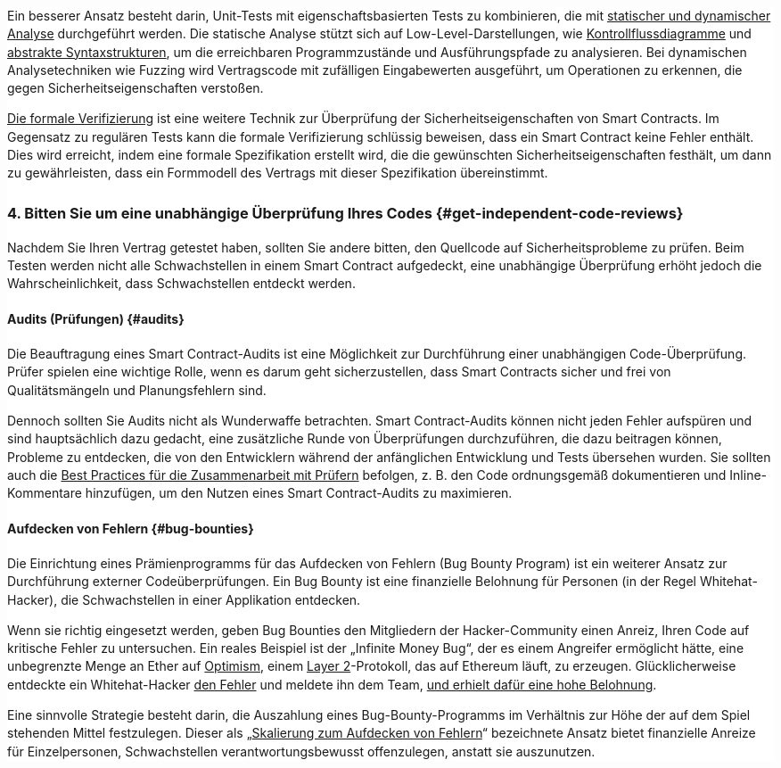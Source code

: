 Ein besserer Ansatz besteht darin, Unit-Tests mit eigenschaftsbasierten Tests zu kombinieren, die mit [statischer und dynamischer Analyse](/developers/docs/smart-contracts/testing/#static-dynamic-analysis) durchgeführt werden. Die statische Analyse stützt sich auf Low-Level-Darstellungen, wie [Kontrollflussdiagramme](https://en.wikipedia.org/wiki/Control-flow_graph) und [abstrakte Syntaxstrukturen](https://deepsource.io/glossary/ast/), um die erreichbaren Programmzustände und Ausführungspfade zu analysieren. Bei dynamischen Analysetechniken wie Fuzzing wird Vertragscode mit zufälligen Eingabewerten ausgeführt, um Operationen zu erkennen, die gegen Sicherheitseigenschaften verstoßen.

[Die formale Verifizierung](/developers/docs/smart-contracts/formal-verification) ist eine weitere Technik zur Überprüfung der Sicherheitseigenschaften von Smart Contracts. Im Gegensatz zu regulären Tests kann die formale Verifizierung schlüssig beweisen, dass ein Smart Contract keine Fehler enthält. Dies wird erreicht, indem eine formale Spezifikation erstellt wird, die die gewünschten Sicherheitseigenschaften festhält, um dann zu gewährleisten, dass ein Formmodell des Vertrags mit dieser Spezifikation übereinstimmt.

### 4. Bitten Sie um eine unabhängige Überprüfung Ihres Codes \{#get-independent-code-reviews}

Nachdem Sie Ihren Vertrag getestet haben, sollten Sie andere bitten, den Quellcode auf Sicherheitsprobleme zu prüfen. Beim Testen werden nicht alle Schwachstellen in einem Smart Contract aufgedeckt, eine unabhängige Überprüfung erhöht jedoch die Wahrscheinlichkeit, dass Schwachstellen entdeckt werden.

#### Audits (Prüfungen) \{#audits}

Die Beauftragung eines Smart Contract-Audits ist eine Möglichkeit zur Durchführung einer unabhängigen Code-Überprüfung. Prüfer spielen eine wichtige Rolle, wenn es darum geht sicherzustellen, dass Smart Contracts sicher und frei von Qualitätsmängeln und Planungsfehlern sind.

Dennoch sollten Sie Audits nicht als Wunderwaffe betrachten. Smart Contract-Audits können nicht jeden Fehler aufspüren und sind hauptsächlich dazu gedacht, eine zusätzliche Runde von Überprüfungen durchzuführen, die dazu beitragen können, Probleme zu entdecken, die von den Entwicklern während der anfänglichen Entwicklung und Tests übersehen wurden. Sie sollten auch die [Best Practices für die Zusammenarbeit mit Prüfern](https://twitter.com/tinchoabbate/status/1400170232904400897) befolgen, z. B. den Code ordnungsgemäß dokumentieren und Inline-Kommentare hinzufügen, um den Nutzen eines Smart Contract-Audits zu maximieren.

#### Aufdecken von Fehlern \{#bug-bounties}

Die Einrichtung eines Prämienprogramms für das Aufdecken von Fehlern (Bug Bounty Program) ist ein weiterer Ansatz zur Durchführung externer Codeüberprüfungen. Ein Bug Bounty ist eine finanzielle Belohnung für Personen (in der Regel Whitehat-Hacker), die Schwachstellen in einer Applikation entdecken.

Wenn sie richtig eingesetzt werden, geben Bug Bounties den Mitgliedern der Hacker-Community einen Anreiz, Ihren Code auf kritische Fehler zu untersuchen. Ein reales Beispiel ist der „Infinite Money Bug“, der es einem Angreifer ermöglicht hätte, eine unbegrenzte Menge an Ether auf [Optimism](https://www.optimism.io/), einem [Layer 2](/layer-2/)-Protokoll, das auf Ethereum läuft, zu erzeugen. Glücklicherweise entdeckte ein Whitehat-Hacker [den Fehler](https://www.saurik.com/optimism.html) und meldete ihn dem Team, [und erhielt dafür eine hohe Belohnung](https://cryptoslate.com/critical-bug-in-ethereum-l2-optimism-2m-bounty-paid/).

Eine sinnvolle Strategie besteht darin, die Auszahlung eines Bug-Bounty-Programms im Verhältnis zur Höhe der auf dem Spiel stehenden Mittel festzulegen. Dieser als „[Skalierung zum Aufdecken von Fehlern](https://medium.com/immunefi/a-defi-security-standard-the-scaling-bug-bounty-9b83dfdc1ba7)“ bezeichnete Ansatz bietet finanzielle Anreize für Einzelpersonen, Schwachstellen verantwortungsbewusst offenzulegen, anstatt sie auszunutzen.
